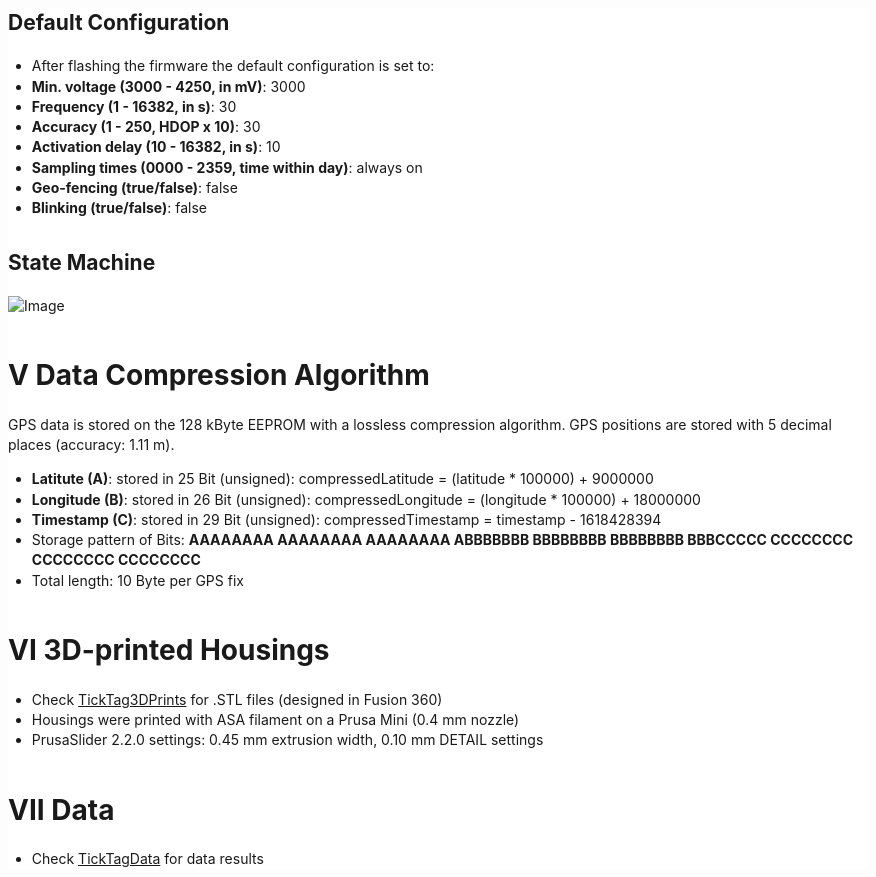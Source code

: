 ## Default Configuration
* After flashing the firmware the default configuration is set to:
* **Min. voltage (3000 - 4250, in mV)**: 3000
* **Frequency (1 - 16382, in s)**: 30
* **Accuracy (1 - 250, HDOP x 10)**: 30
* **Activation delay (10 - 16382, in s)**: 10
* **Sampling times (0000 - 2359, time within day)**: always on
* **Geo-fencing (true/false)**: false
* **Blinking (true/false)**: false

## State Machine
![Image](https://github.com/trichl/TickTagOpenSource/blob/main/TickTagImages/statemachine.png?raw=true)

# V Data Compression Algorithm
GPS data is stored on the 128 kByte EEPROM with a lossless compression algorithm. GPS positions are stored with 5 decimal places (accuracy: 1.11 m).

* **Latitute (A)**: stored in 25 Bit (unsigned): compressedLatitude = (latitude * 100000) + 9000000
* **Longitude (B)**: stored in 26 Bit (unsigned): compressedLongitude = (longitude * 100000) + 18000000
* **Timestamp (C)**: stored in 29 Bit  (unsigned): compressedTimestamp = timestamp - 1618428394
* Storage pattern of Bits: **AAAAAAAA AAAAAAAA AAAAAAAA ABBBBBBB BBBBBBBB BBBBBBBB BBBCCCCC CCCCCCCC CCCCCCCC CCCCCCCC**
* Total length: 10 Byte per GPS fix

# VI 3D-printed Housings
* Check [TickTag3DPrints](TickTag3DPrints) for .STL files (designed in Fusion 360)
* Housings were printed with ASA filament on a Prusa Mini (0.4 mm nozzle)
* PrusaSlider 2.2.0 settings: 0.45 mm extrusion width, 0.10 mm DETAIL settings

# VII Data
* Check [TickTagData](TickTagData) for data results
